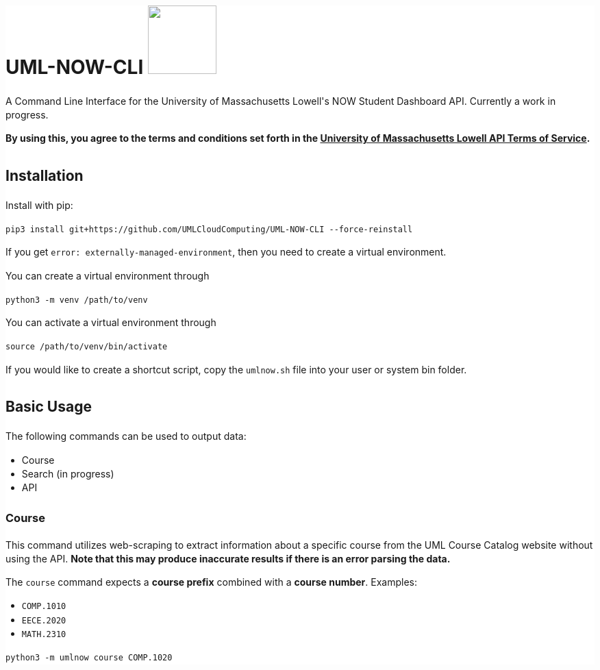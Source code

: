 # UML-NOW-CLI <img src= "https://github.com/UMLCloudComputing/UML-NOW-CLI/assets/136134023/1ee7860e-a24b-40e2-8486-447733bbbcf8" width="100" height="100">

A Command Line Interface for the University of Massachusetts Lowell's NOW Student Dashboard API. Currently a work in progress.

**By using this, you agree to the terms and conditions set forth in the [University of Massachusetts Lowell API Terms of Service](https://www.uml.edu/api/Static/tos.html).**

## Installation

Install with pip:

```
pip3 install git+https://github.com/UMLCloudComputing/UML-NOW-CLI --force-reinstall
```

If you get `error: externally-managed-environment`, then you need to create a virtual environment.

You can create a virtual environment through 
```
python3 -m venv /path/to/venv
```
You can activate a virtual environment through 
```
source /path/to/venv/bin/activate
```

If you would like to create a shortcut script, copy the `umlnow.sh` file into your user or system bin folder.

## Basic Usage

The following commands can be used to output data:

- Course
- Search (in progress)
- API

### Course

This command utilizes web-scraping to extract information about a specific course from the UML Course Catalog website without using the API. **Note that this may produce inaccurate results if there is an error parsing the data.**

The `course` command expects a **course prefix** combined with a **course number**. Examples:

- `COMP.1010`
- `EECE.2020`
- `MATH.2310`

```
python3 -m umlnow course COMP.1020
```
